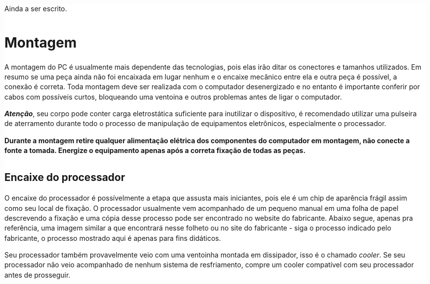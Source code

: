 Ainda a ser escrito.


# Montagem

A montagem do PC é usualmente mais dependente das tecnologias, pois elas irão
ditar os conectores e tamanhos utilizados. Em resumo se uma peça ainda não foi
encaixada em lugar nenhum e o encaixe mecânico entre ela e outra peça é
possível, a conexão é correta. Toda montagem deve ser realizada com o computador
desenergizado e no entanto é importante conferir por cabos com possíveis curtos,
bloqueando uma ventoina e outros problemas antes de ligar o computador.

***Atenção***, seu corpo pode conter carga eletrostática suficiente para
inutilizar o dispositivo, é recomendado utilizar uma pulseira de aterramento
durante todo o processo de manipulação de equipamentos eletrônicos,
especialmente o processador.

**Durante a montagem retire qualquer alimentação elétrica dos componentes do
computador em montagem, não conecte a fonte a tomada. Energize o equipamento
apenas após a correta fixação de todas as peças.**


## Encaixe do processador

O encaixe do processador é possívelmente a etapa que assusta mais iniciantes,
pois ele é um chip de aparência frágil assim como seu local de fixação. O
processador usualmente vem acompanhado de um pequeno manual em uma folha de
papel descrevendo a fixação e uma cópia desse processo pode ser encontrado no
website do fabricante. Abaixo segue, apenas pra referência, uma imagem similar a
que encontrará nesse folheto ou no site do fabricante - siga o processo indicado
pelo fabricante, o processo mostrado aqui é apenas para fins didáticos.

Seu processador também provavelmente veio com uma ventoinha montada em
dissipador, isso é o chamado *cooler*. Se seu processador não veio acompanhado
de nenhum sistema de resfriamento, compre um cooler compatível com seu
processador antes de prosseguir.
